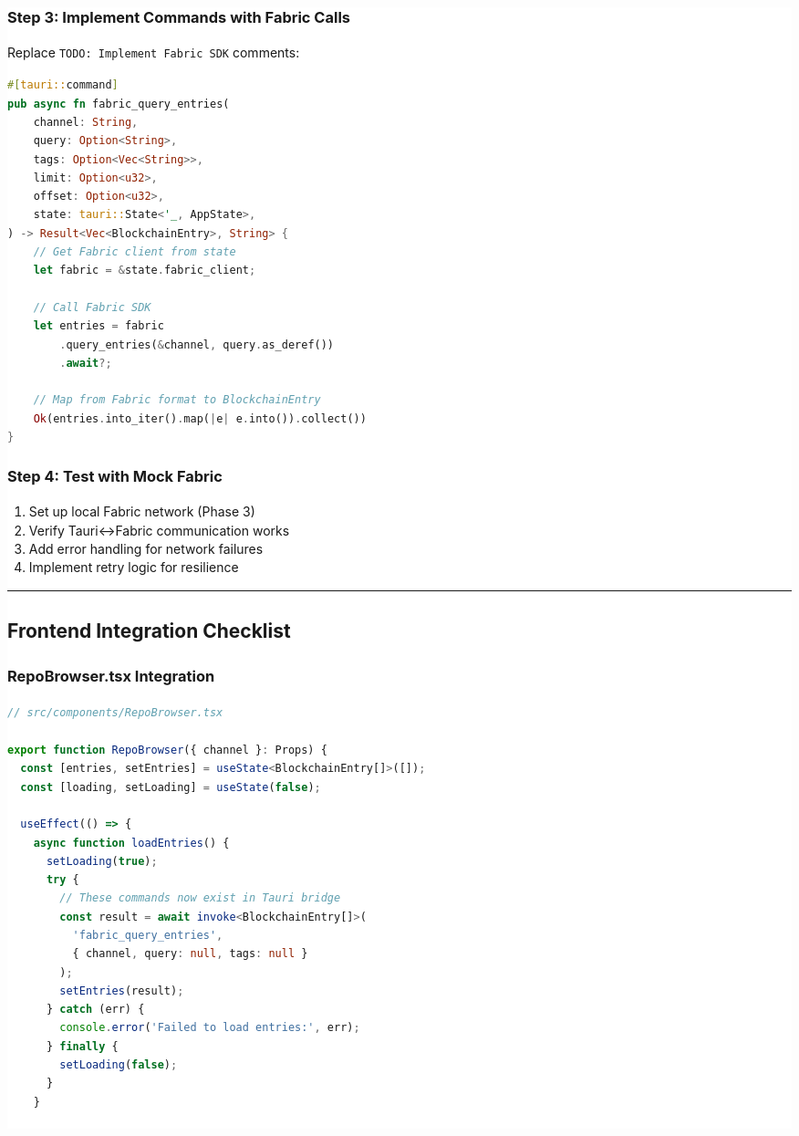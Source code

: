 ### Step 3: Implement Commands with Fabric Calls

Replace `TODO: Implement Fabric SDK` comments:

```rust
#[tauri::command]
pub async fn fabric_query_entries(
    channel: String,
    query: Option<String>,
    tags: Option<Vec<String>>,
    limit: Option<u32>,
    offset: Option<u32>,
    state: tauri::State<'_, AppState>,
) -> Result<Vec<BlockchainEntry>, String> {
    // Get Fabric client from state
    let fabric = &state.fabric_client;
    
    // Call Fabric SDK
    let entries = fabric
        .query_entries(&channel, query.as_deref())
        .await?;
    
    // Map from Fabric format to BlockchainEntry
    Ok(entries.into_iter().map(|e| e.into()).collect())
}
```

### Step 4: Test with Mock Fabric

1. Set up local Fabric network (Phase 3)
2. Verify Tauri↔Fabric communication works
3. Add error handling for network failures
4. Implement retry logic for resilience

---

## Frontend Integration Checklist

### RepoBrowser.tsx Integration

```typescript
// src/components/RepoBrowser.tsx

export function RepoBrowser({ channel }: Props) {
  const [entries, setEntries] = useState<BlockchainEntry[]>([]);
  const [loading, setLoading] = useState(false);
  
  useEffect(() => {
    async function loadEntries() {
      setLoading(true);
      try {
        // These commands now exist in Tauri bridge
        const result = await invoke<BlockchainEntry[]>(
          'fabric_query_entries',
          { channel, query: null, tags: null }
        );
        setEntries(result);
      } catch (err) {
        console.error('Failed to load entries:', err);
      } finally {
        setLoading(false);
      }
    }
    
```